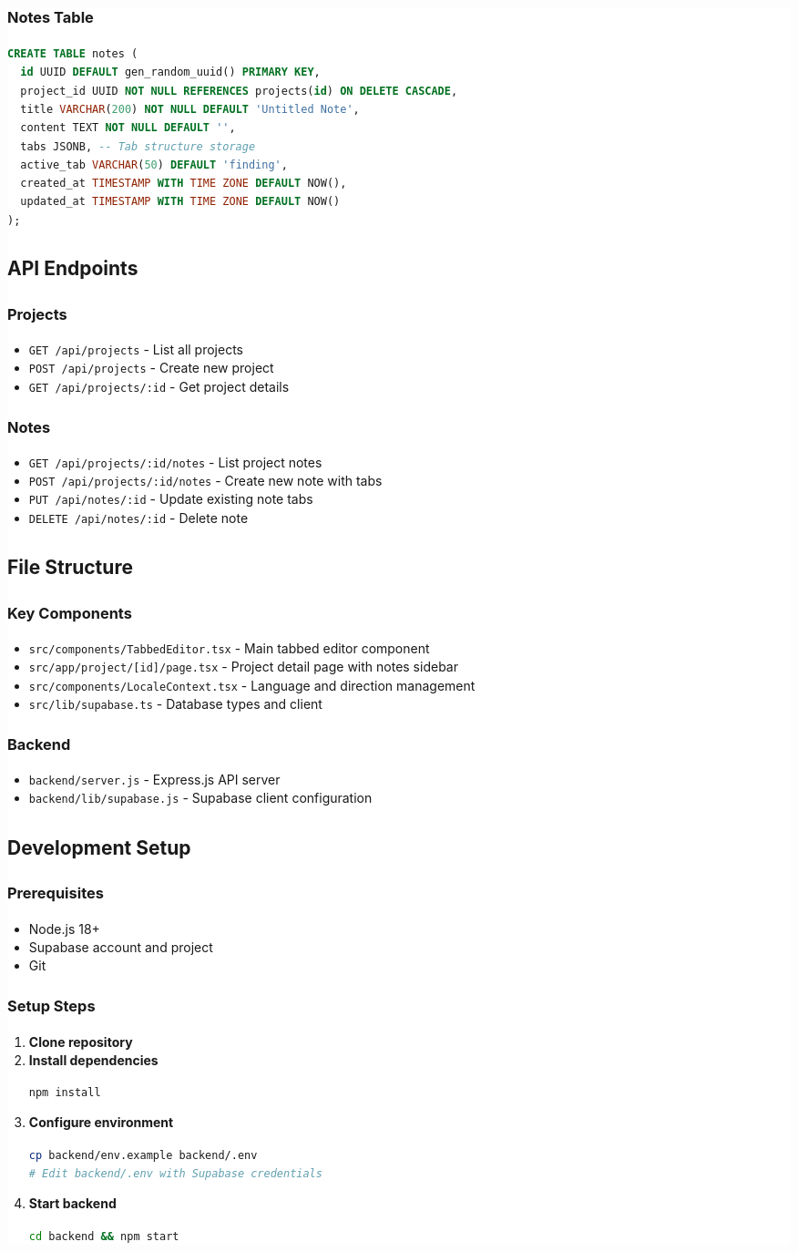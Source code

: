 ### Notes Table
```sql
CREATE TABLE notes (
  id UUID DEFAULT gen_random_uuid() PRIMARY KEY,
  project_id UUID NOT NULL REFERENCES projects(id) ON DELETE CASCADE,
  title VARCHAR(200) NOT NULL DEFAULT 'Untitled Note',
  content TEXT NOT NULL DEFAULT '',
  tabs JSONB, -- Tab structure storage
  active_tab VARCHAR(50) DEFAULT 'finding',
  created_at TIMESTAMP WITH TIME ZONE DEFAULT NOW(),
  updated_at TIMESTAMP WITH TIME ZONE DEFAULT NOW()
);
```

## API Endpoints

### Projects
- `GET /api/projects` - List all projects
- `POST /api/projects` - Create new project
- `GET /api/projects/:id` - Get project details

### Notes
- `GET /api/projects/:id/notes` - List project notes
- `POST /api/projects/:id/notes` - Create new note with tabs
- `PUT /api/notes/:id` - Update existing note tabs
- `DELETE /api/notes/:id` - Delete note

## File Structure

### Key Components
- `src/components/TabbedEditor.tsx` - Main tabbed editor component
- `src/app/project/[id]/page.tsx` - Project detail page with notes sidebar
- `src/components/LocaleContext.tsx` - Language and direction management
- `src/lib/supabase.ts` - Database types and client

### Backend
- `backend/server.js` - Express.js API server
- `backend/lib/supabase.js` - Supabase client configuration

## Development Setup

### Prerequisites
- Node.js 18+
- Supabase account and project
- Git

### Setup Steps
1. **Clone repository**
2. **Install dependencies**
   ```bash
   npm install
   ```
3. **Configure environment**
   ```bash
   cp backend/env.example backend/.env
   # Edit backend/.env with Supabase credentials
   ```
4. **Start backend**
   ```bash
   cd backend && npm start
   ```

  [tabName: string]: NoteTab